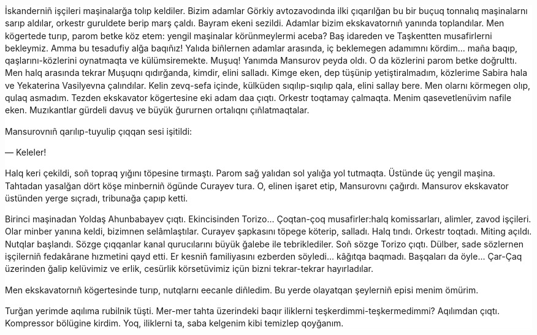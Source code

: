 İskanderniñ işçileri maşinalarğa tolıp keldiler.
Bizim adamlar Görkiy avtozavodında ilki çıqarılğan bu bir buçuq tonnalıq maşinalarnı sarıp aldılar, orkestr guruldete berip marş çaldı.
Bayram ekeni sezildi.
Adamlar bizim ekskavatornıñ yanında toplandılar.
Men kögertede turıp, parom betke köz etem: yengil maşinalar körünmeylermi aceba?
Baş idareden ve Taşkentten musafirlerni bekleymiz.
Amma bu tesadufiy alğa baqıñız!
Yalıda biñlernen adamlar arasında, iç beklemegen adamımnı kördim... maña baqıp, qaşlarını-közlerini oynatmaqta ve külümsiremekte.
Muşuq!
Yanımda Mansurov peyda oldı.
O da közlerini parom betke doğrulttı.
Men halq arasında tekrar Muşuqnı qıdırğanda, kimdir, elini salladı.
Kimge eken, dep tüşünip yetiştiralmadım, közlerime Sabira hala ve Yekaterina Vasilyevna çalındılar.
Kelin zevq-sefa içinde, külküden sıqılıp-sıqılıp qala, elini sallay bere.
Men olarnı körmegen olıp, qulaq asmadım.
Tezden ekskavator kögertesine eki adam daa çıqtı.
Orkestr toqtamay çalmaqta.
Menim qasevetlenüvim nafile eken.
Muzıkantlar gürdeli davuş ve büyük ğururnen ortalıqnı çıñlatmaqtalar.

Mansurovnıñ qarılıp-tuyulip çıqqan sesi işitildi:

— Keleler!

Halq keri çekildi, soñ topraq yığını töpesine tırmaştı.
Parom sağ yalıdan sol yalığa yol tutmaqta.
Üstünde üç yengil maşina.
Tahtadan yasalğan dört köşe minberniñ ögünde Curayev tura.
O, elinen işaret etip, Mansurovnı çağırdı.
Mansurov ekskavator üstünden yerge sıçradı, tribunağa çapıp ketti.

Birinci maşinadan Yoldaş Ahunbabayev çıqtı.
Ekincisinden Torizo...
Çoqtan-çoq musafirler:halq komissarları, alimler, zavod işçileri.
Olar minber yanına keldi, bizimnen selâmlaştılar.
Curayev şapkasını töpege köterip, salladı.
Halq tındı.
Orkestr toqtadı.
Miting açıldı.
Nutqlar başlandı.
Sözge çıqqanlar kanal qurucılarını büyük ğalebe ile tebriklediler.
Soñ sözge Torizo çıqtı.
Dülber, sade sözlernen işçilerniñ fedakârane hızmetini qayd etti.
Er kesniñ familiyasını ezberden söyledi... kâğıtqa baqmadı.
Başqaları da öyle...
Çar-Çaq üzerinden ğalip kelüvimiz ve erlik, cesürlik körsetüvimiz içün bizni tekrar-tekrar hayırladılar.

Men ekskavatornıñ kögertesinde turıp, nutqlarnı eecanle diñledim.
Bu yerde olayatqan şeylerniñ episi menim ömürim.

Turğan yerimde aqılıma rubilnik tüşti.
Mer-mer tahta üzerindeki baqır iliklerni teşkerdimmi-teşkermedimmi?
Aqılımdan çıqtı.
Kompressor bölügine kirdim.
Yoq, iliklerni ta, saba kelgenim kibi temizlep qoyğanım.
